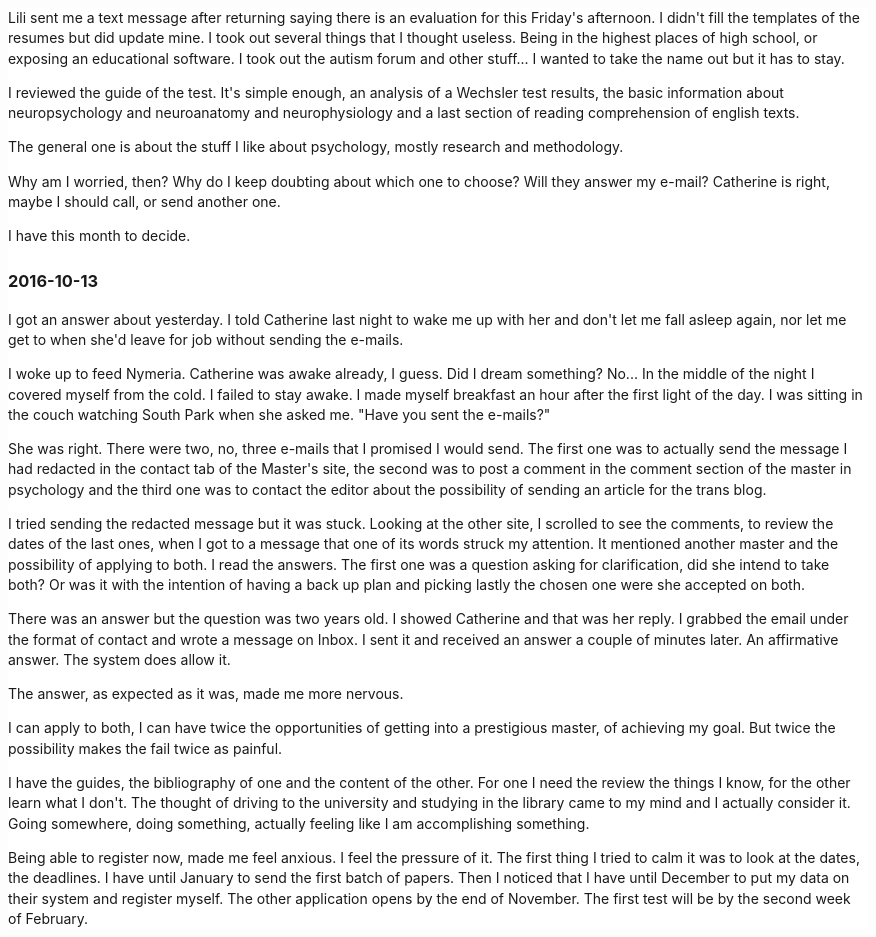 Lili sent me a text message after returning saying there is an evaluation for this Friday's afternoon. I didn't fill the templates of the resumes but did update mine. I took out several things that I thought useless. Being in the highest places of high school, or exposing an educational software. I took out the autism forum and other stuff... I wanted to take the name out but it has to stay.

I reviewed the guide of the test. It's simple enough, an analysis of a Wechsler test results, the basic information about neuropsychology and neuroanatomy and neurophysiology and a last section of reading comprehension of english texts.

The general one is about the stuff I like about psychology, mostly research and methodology.

Why am I worried, then? Why do I keep doubting about which one to choose? Will they answer my e-mail? Catherine is right, maybe I should call, or send another one.

I have this month to decide.

### 2016-10-13

I got an answer about yesterday. I told Catherine last night to wake me up with her and don't let me fall asleep again, nor let me get to when she'd leave for job without sending the e-mails.

I woke up to feed Nymeria. Catherine was awake already, I guess. Did I dream something? No... In the middle of the night I covered myself from the cold. I failed to stay awake. I made myself breakfast an hour after the first light of the day. I was sitting in the couch watching South Park when she asked me. "Have you sent the e-mails?"

She was right. There were two, no, three e-mails that I promised I would send. The first one was to actually send the message I had redacted in the contact tab of the Master's site, the second was to post a comment in the comment section of the master in psychology and the third one was to contact the editor about the possibility of sending an article for the trans blog.

I tried sending the redacted message but it was stuck. Looking at the other site, I scrolled to see the comments, to review the dates of the last ones, when I got to a message that one of its words struck my attention. It mentioned another master and the possibility of applying to both. I read the answers. The first one was a question asking for clarification, did she intend to take both? Or was it with the intention of having a back up plan and picking lastly the chosen one were she accepted on both.

There was an answer but the question was two years old. I showed Catherine and that was her reply. I grabbed the email under the format of contact and wrote a message on Inbox. I sent it and received an answer a couple of minutes later. An affirmative answer. The system does allow it.

The answer, as expected as it was, made me more nervous.

I can apply to both, I can have twice the opportunities of getting into a prestigious master, of achieving my goal. But twice the possibility makes the fail twice as painful.

I have the guides, the bibliography of one and the content of the other. For one I need the review the things I know, for the other learn what I don't. The thought of driving to the university and studying in the library came to my mind and I actually consider it. Going somewhere, doing something, actually feeling like I am accomplishing something.

Being able to register now, made me feel anxious. I feel the pressure of it. The first thing I tried to calm it was to look at the dates, the deadlines. I have until January to send the first batch of papers. Then I noticed that I have until December to put my data on their system and register myself. The other application opens by the end of November. The first test will be by the second week of February.
